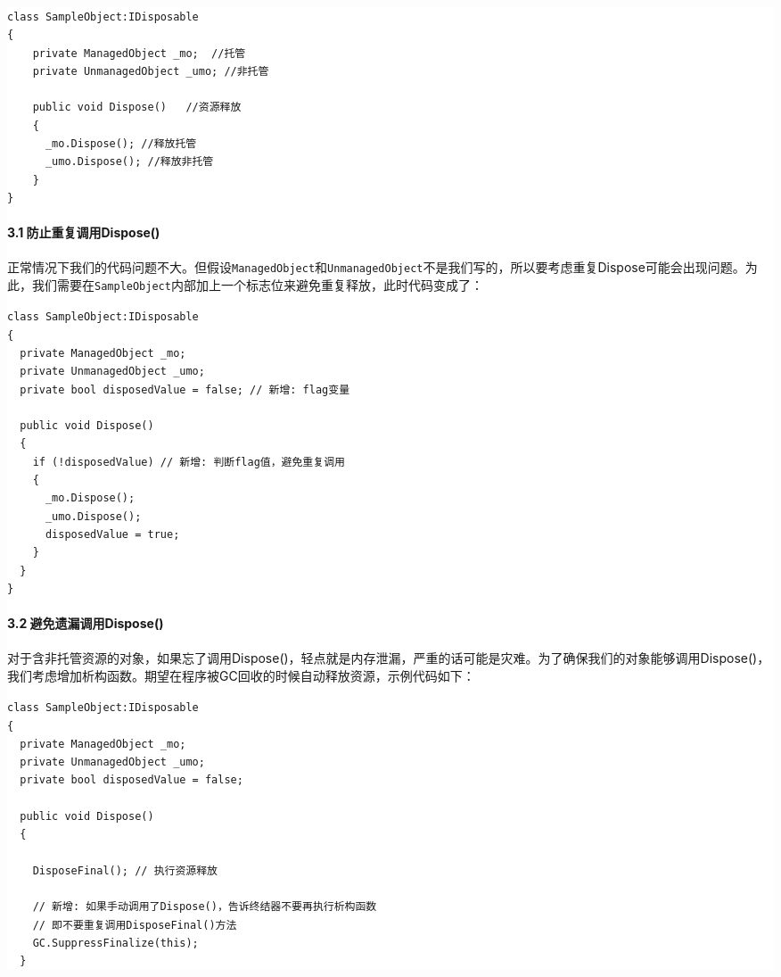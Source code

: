     class SampleObject:IDisposable
    {
        private ManagedObject _mo;  //托管
        private UnmanagedObject _umo; //非托管
    
        public void Dispose()   //资源释放
        {
          _mo.Dispose(); //释放托管
          _umo.Dispose(); //释放非托管
        }
    }
    

#### 3.1 防止重复调用Dispose()

正常情况下我们的代码问题不大。但假设`ManagedObject`和`UnmanagedObject`不是我们写的，所以要考虑重复Dispose可能会出现问题。为此，我们需要在`SampleObject`内部加上一个标志位来避免重复释放，此时代码变成了：

    class SampleObject:IDisposable
    {
      private ManagedObject _mo;
      private UnmanagedObject _umo;
      private bool disposedValue = false; // 新增: flag变量
    
      public void Dispose()
      {
        if (!disposedValue) // 新增: 判断flag值，避免重复调用
        {
          _mo.Dispose();
          _umo.Dispose();
          disposedValue = true;
        }
      }
    }
    

#### 3.2 避免遗漏调用Dispose()

对于含非托管资源的对象，如果忘了调用Dispose()，轻点就是内存泄漏，严重的话可能是灾难。为了确保我们的对象能够调用Dispose()，我们考虑增加析构函数。期望在程序被GC回收的时候自动释放资源，示例代码如下：

    class SampleObject:IDisposable
    {
      private ManagedObject _mo;
      private UnmanagedObject _umo;
      private bool disposedValue = false;
    
      public void Dispose()
      {
        
        DisposeFinal(); // 执行资源释放
    
        // 新增: 如果手动调用了Dispose()，告诉终结器不要再执行析构函数 
        // 即不要重复调用DisposeFinal()方法
        GC.SuppressFinalize(this); 
      }
    